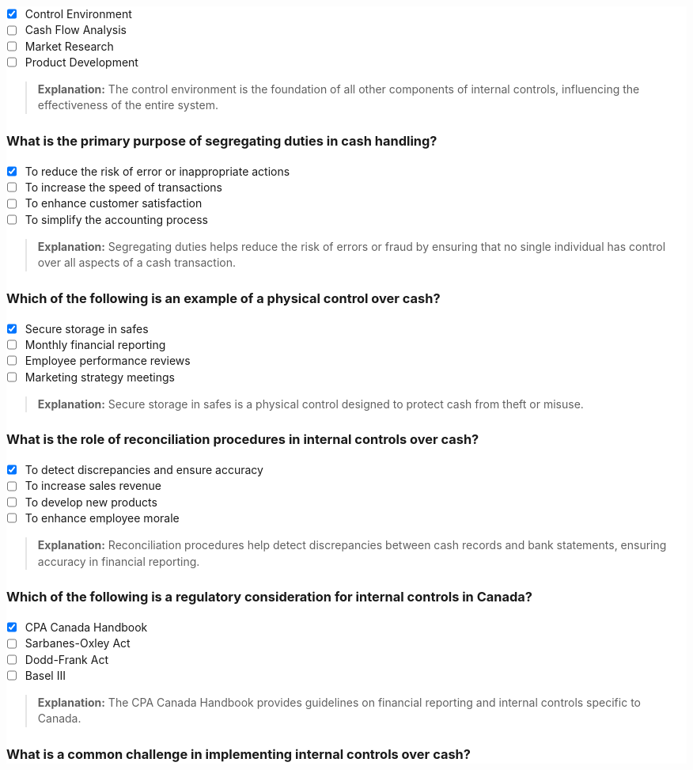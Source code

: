- [x] Control Environment
- [ ] Cash Flow Analysis
- [ ] Market Research
- [ ] Product Development

> **Explanation:** The control environment is the foundation of all other components of internal controls, influencing the effectiveness of the entire system.

### What is the primary purpose of segregating duties in cash handling?

- [x] To reduce the risk of error or inappropriate actions
- [ ] To increase the speed of transactions
- [ ] To enhance customer satisfaction
- [ ] To simplify the accounting process

> **Explanation:** Segregating duties helps reduce the risk of errors or fraud by ensuring that no single individual has control over all aspects of a cash transaction.

### Which of the following is an example of a physical control over cash?

- [x] Secure storage in safes
- [ ] Monthly financial reporting
- [ ] Employee performance reviews
- [ ] Marketing strategy meetings

> **Explanation:** Secure storage in safes is a physical control designed to protect cash from theft or misuse.

### What is the role of reconciliation procedures in internal controls over cash?

- [x] To detect discrepancies and ensure accuracy
- [ ] To increase sales revenue
- [ ] To develop new products
- [ ] To enhance employee morale

> **Explanation:** Reconciliation procedures help detect discrepancies between cash records and bank statements, ensuring accuracy in financial reporting.

### Which of the following is a regulatory consideration for internal controls in Canada?

- [x] CPA Canada Handbook
- [ ] Sarbanes-Oxley Act
- [ ] Dodd-Frank Act
- [ ] Basel III

> **Explanation:** The CPA Canada Handbook provides guidelines on financial reporting and internal controls specific to Canada.

### What is a common challenge in implementing internal controls over cash?
